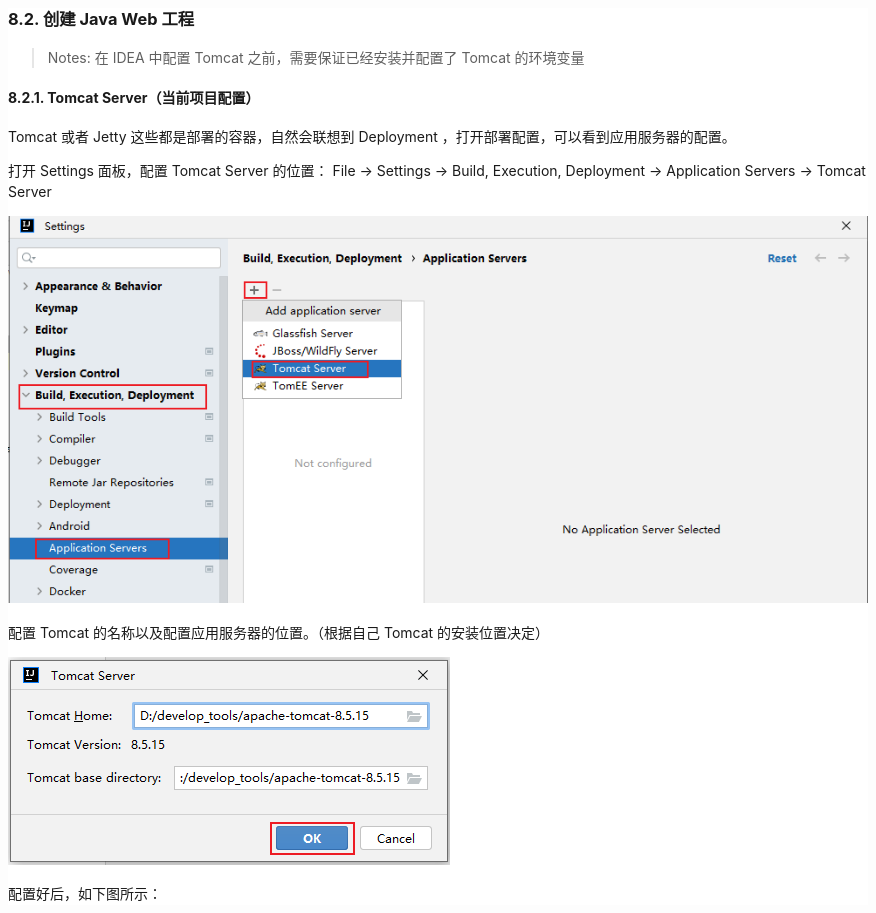 ### 8.2. 创建 Java Web 工程

> Notes: 在 IDEA 中配置 Tomcat 之前，需要保证已经安装并配置了 Tomcat 的环境变量

#### 8.2.1. Tomcat Server（当前项目配置）

Tomcat 或者 Jetty 这些都是部署的容器，自然会联想到 Deployment ，打开部署配置，可以看到应用服务器的配置。

打开 Settings 面板，配置 Tomcat Server 的位置： File -> Settings -> Build, Execution, Deployment -> Application Servers -> Tomcat Server

![](images/566072722253517.png)

配置 Tomcat 的名称以及配置应用服务器的位置。（根据自己 Tomcat 的安装位置决定）

![](images/369732822235730.png)

配置好后，如下图所示：
